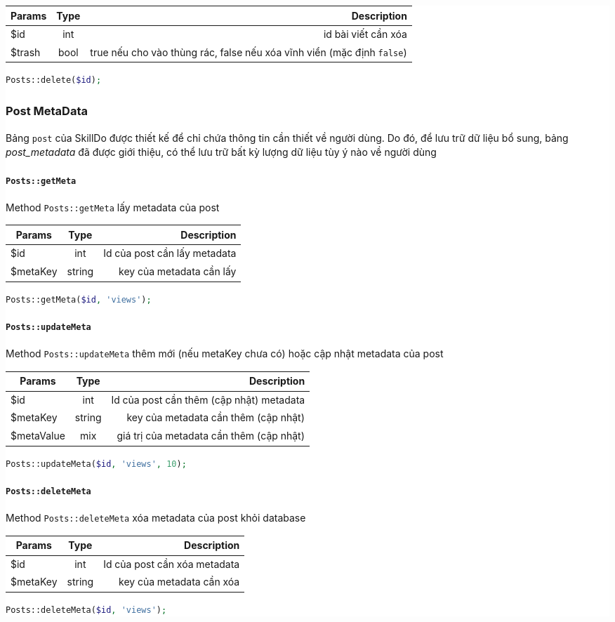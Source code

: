 | Params | Type |                                                            Description |
|--------|:----:|-----------------------------------------------------------------------:|
| $id    | int  |                                                    id bài viết cần xóa |
| $trash | bool | true nếu cho vào thùng rác, false nếu xóa vĩnh viển (mặc định `false`) |

```php
Posts::delete($id);
```

### Post MetaData
Bảng <code>post</code> của SkillDo được thiết kế để chỉ chứa thông tin cần thiết về người dùng.
Do đó, để lưu trữ dữ liệu bổ sung, bảng _post_metadata_ đã được giới thiệu, có thể lưu trữ bất kỳ lượng dữ liệu tùy ý nào về người dùng

#### <code>Posts::getMeta</code>
Method <code>Posts::getMeta</code> lấy metadata của post

| Params   |  Type  |                  Description |
|----------|:------:|-----------------------------:|
| $id      |  int   | Id của post cần lấy metadata |
| $metaKey | string |     key của metadata cần lấy |

```php
Posts::getMeta($id, 'views');
```


#### <code>Posts::updateMeta</code>
Method <code>Posts::updateMeta</code> thêm mới (nếu metaKey chưa có) hoặc cập nhật metadata của post

| Params     |  Type  |                              Description |
|------------|:------:|-----------------------------------------:|
| $id        |  int   | Id của post cần thêm (cập nhật) metadata |
| $metaKey   | string |     key của metadata cần thêm (cập nhật) |
| $metaValue |  mix   | giá trị của metadata cần thêm (cập nhật) |

```php
Posts::updateMeta($id, 'views', 10);
```

#### <code>Posts::deleteMeta</code>
Method <code>Posts::deleteMeta</code> xóa metadata của post khỏi database

| Params   |  Type  |                              Description |
|----------|:------:|-----------------------------------------:|
| $id      |  int   |             Id của post cần xóa metadata |
| $metaKey | string |                 key của metadata cần xóa |

```php
Posts::deleteMeta($id, 'views');
```